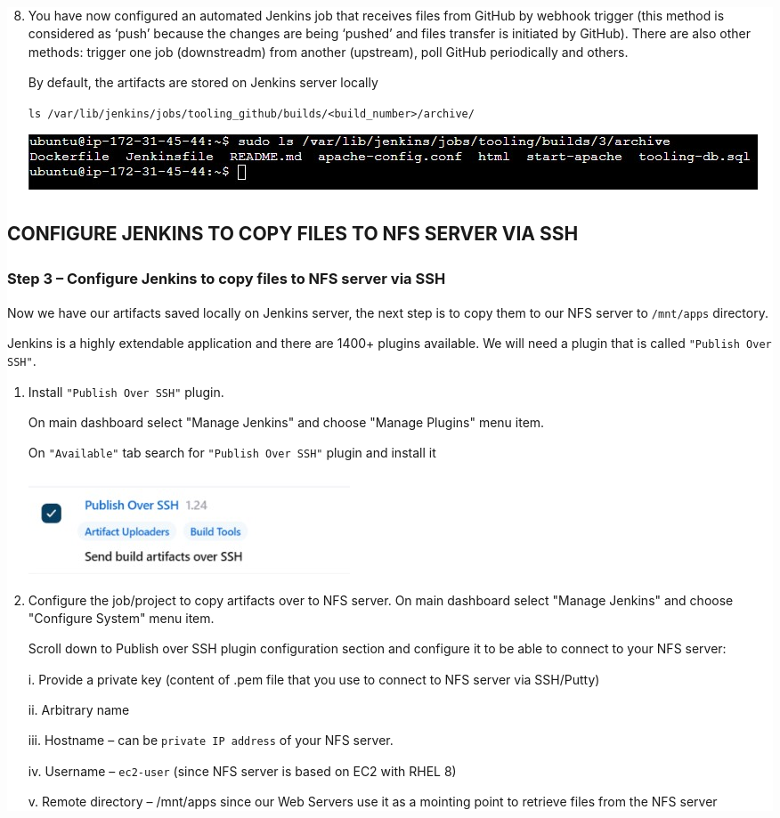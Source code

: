 8. You have now configured an automated Jenkins job that receives files from GitHub by webhook trigger (this method is considered as ‘push’ because the changes are being ‘pushed’ and files transfer is initiated by GitHub). There are also other methods: trigger one job (downstreadm) from another (upstream), poll GitHub periodically and others.

    By default, the artifacts are stored on Jenkins server locally

    `ls /var/lib/jenkins/jobs/tooling_github/builds/<build_number>/archive/`

    ![](./images/artifacts%20stored%20on%20Jenkins%20server%20locally.jpg)

## CONFIGURE JENKINS TO COPY FILES TO NFS SERVER VIA SSH

### Step 3 – Configure Jenkins to copy files to NFS server via SSH


Now we have our artifacts saved locally on Jenkins server, the next step is to copy them to our NFS server to `/mnt/apps` directory.

Jenkins is a highly extendable application and there are 1400+ plugins available. We will need a plugin that is called `"Publish Over SSH"`.

1.  Install `"Publish Over SSH"` plugin.

    On main dashboard select "Manage Jenkins" and choose "Manage Plugins" menu item.

    On `"Available"` tab search for `"Publish Over SSH"` plugin and install it

    ![](./images/Publish%20Over%20SSH.jpg)

2.  Configure the job/project to copy artifacts over to NFS server.
On main dashboard select "Manage Jenkins" and choose "Configure System" menu item.

    Scroll down to Publish over SSH plugin configuration section and configure it to be able to connect to your NFS server:

    i.  Provide a private key (content of .pem file that you use to connect to NFS server via SSH/Putty)

    ii. Arbitrary name


    iii.    Hostname – can be `private IP address` of your NFS server.

    iv. Username – `ec2-user` (since NFS server is based on EC2 with RHEL 8)

    v.  Remote directory – /mnt/apps since our Web Servers use it as a mointing point to retrieve files from the NFS server

